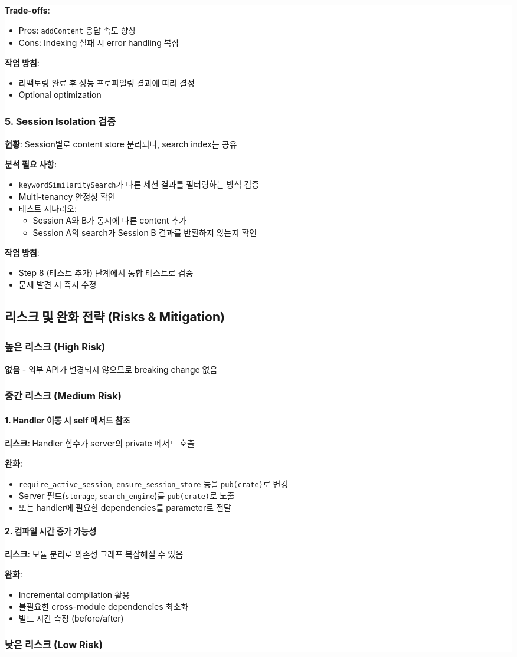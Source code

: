 **Trade-offs**:

- Pros: `addContent` 응답 속도 향상
- Cons: Indexing 실패 시 error handling 복잡

**작업 방침**:

- 리팩토링 완료 후 성능 프로파일링 결과에 따라 결정
- Optional optimization

### 5. Session Isolation 검증

**현황**: Session별로 content store 분리되나, search index는 공유

**분석 필요 사항**:

- `keywordSimilaritySearch`가 다른 세션 결과를 필터링하는 방식 검증
- Multi-tenancy 안정성 확인
- 테스트 시나리오:
  - Session A와 B가 동시에 다른 content 추가
  - Session A의 search가 Session B 결과를 반환하지 않는지 확인

**작업 방침**:

- Step 8 (테스트 추가) 단계에서 통합 테스트로 검증
- 문제 발견 시 즉시 수정

## 리스크 및 완화 전략 (Risks & Mitigation)

### 높은 리스크 (High Risk)

**없음** - 외부 API가 변경되지 않으므로 breaking change 없음

### 중간 리스크 (Medium Risk)

#### 1. Handler 이동 시 self 메서드 참조

**리스크**: Handler 함수가 server의 private 메서드 호출

**완화**:

- `require_active_session`, `ensure_session_store` 등을 `pub(crate)`로 변경
- Server 필드(`storage`, `search_engine`)를 `pub(crate)`로 노출
- 또는 handler에 필요한 dependencies를 parameter로 전달

#### 2. 컴파일 시간 증가 가능성

**리스크**: 모듈 분리로 의존성 그래프 복잡해질 수 있음

**완화**:

- Incremental compilation 활용
- 불필요한 cross-module dependencies 최소화
- 빌드 시간 측정 (before/after)

### 낮은 리스크 (Low Risk)
